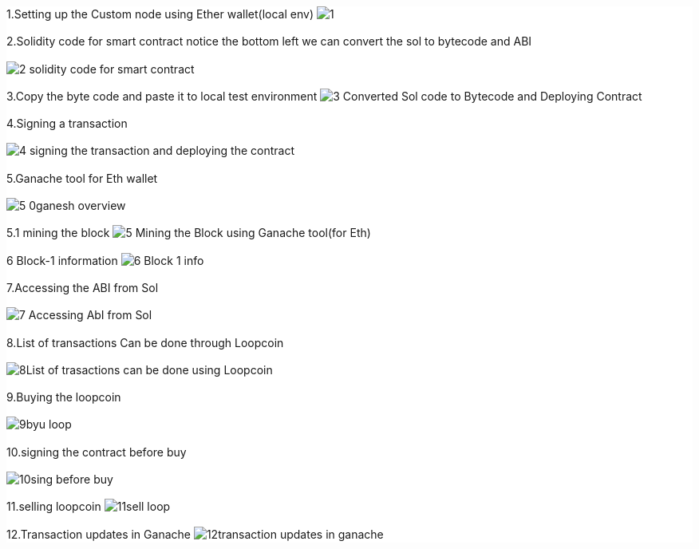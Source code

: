 
1.Setting up the Custom node using Ether wallet(local env)
<img width="1254" alt="1" src="https://user-images.githubusercontent.com/87995553/185796698-b12ba3e3-aa63-4bea-a752-4338088a88ff.png">

2.Solidity code for smart contract notice the bottom left we can convert the sol to bytecode and ABI

<img width="1178" alt="2 solidity code for smart contract" src="https://user-images.githubusercontent.com/87995553/185796708-a5a74469-fbd1-48a3-bb44-3300f01e4d23.png">


3.Copy the byte code and paste it to local test environment
<img width="1275" alt="3 Converted Sol code to Bytecode and Deploying Contract" src="https://user-images.githubusercontent.com/87995553/185796885-aa55097c-c3f0-484b-a73d-3a127bf5cb25.png">

4.Signing a transaction

<img width="1244" alt="4 signing the transaction and deploying the contract" src="https://user-images.githubusercontent.com/87995553/185796938-df05a08a-855f-42f8-b9e1-dceb381e8cb6.png">


5.Ganache tool for Eth wallet

<img width="1274" alt="5 0ganesh overview" src="https://user-images.githubusercontent.com/87995553/185796961-dd8ebf18-5820-4bb6-b18d-2d39f0e4c4d0.png">

5.1 mining the block
<img width="1273" alt="5 Mining the Block using Ganache tool(for Eth)" src="https://user-images.githubusercontent.com/87995553/185797038-db34430e-c06e-40cd-b2e7-60f854ff0662.png">

6 Block-1 information
<img width="1271" alt="6 Block 1 info" src="https://user-images.githubusercontent.com/87995553/185797080-57e3de83-5be1-4401-987e-b72935f3489a.png">

7.Accessing the ABI from Sol

<img width="1168" alt="7 Accessing AbI from Sol" src="https://user-images.githubusercontent.com/87995553/185797111-d06cffad-1894-4ec9-bfcf-b8aa2d5a7592.png">


8.List of transactions Can be done through Loopcoin

<img width="439" alt="8List of trasactions can be done using Loopcoin" src="https://user-images.githubusercontent.com/87995553/185797136-8ebc5ca1-1534-47b5-a15d-afe51735fc90.png">

9.Buying the loopcoin

<img width="1163" alt="9byu loop" src="https://user-images.githubusercontent.com/87995553/185797160-734b3fa6-fc91-4d6c-bcbd-b0ce96495592.png">

10.signing the contract before buy

<img width="613" alt="10sing before buy" src="https://user-images.githubusercontent.com/87995553/185797193-99f8f0fc-5014-4861-9570-13b8a30fb66a.png">


11.selling loopcoin
<img width="1274" alt="11sell loop" src="https://user-images.githubusercontent.com/87995553/185797206-027dbaba-45cd-4d48-875b-36aecaad2894.png">


12.Transaction updates in Ganache
<img width="1259" alt="12transaction updates in ganache" src="https://user-images.githubusercontent.com/87995553/185797223-434c0fe1-0b40-4ce8-a7a7-d30f3bb3c0ad.png">


